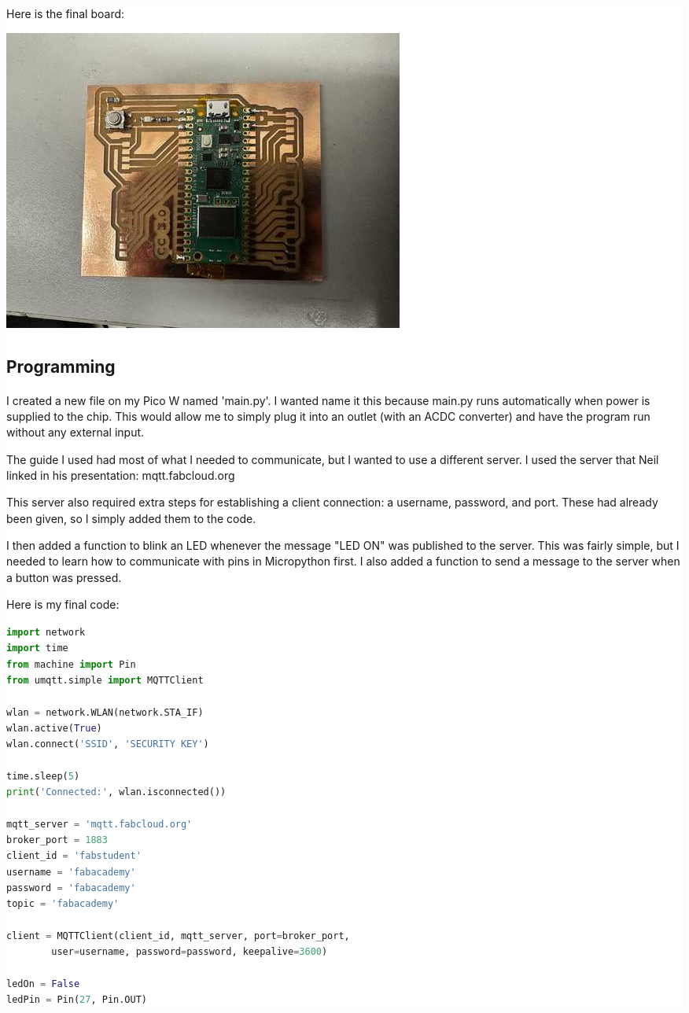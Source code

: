 Here is the final board:

![](../images/week14/ConnorCruz3.JPG)

## Programming

I created a new file on my Pico W named 'main.py'. I wanted name it this because main.py runs automatically when power is supplied to the chip. This would allow me to simply plug it into an outlet (with an ACDC converter) and have the program run without any external input.

The guide I used had most of what I needed to communicate, but I wanted to use a different server. I used the server that Neil linked in his presentation: mqtt.fabcloud.org

This server also required extra steps for establishing a client connection: a username, password, and port. These had already been given, so I simply added them to the code.

I then added a function to blink an LED whenever the message "LED ON" was published to the server. This was fairly simple, but I needed to learn how to communicate with pins in Micropython first. I also added a function to send a message to the server when a button was pressed.

Here is my final code:

```Python
import network
import time
from machine import Pin
from umqtt.simple import MQTTClient

wlan = network.WLAN(network.STA_IF)
wlan.active(True)
wlan.connect('SSID', 'SECURITY KEY')

time.sleep(5)
print('Connected:', wlan.isconnected())

mqtt_server = 'mqtt.fabcloud.org'
broker_port = 1883
client_id = 'fabstudent'
username = 'fabacademy'
password = 'fabacademy'
topic = 'fabacademy'

client = MQTTClient(client_id, mqtt_server, port=broker_port,
        user=username, password=password, keepalive=3600)

ledOn = False
ledPin = Pin(27, Pin.OUT)
```